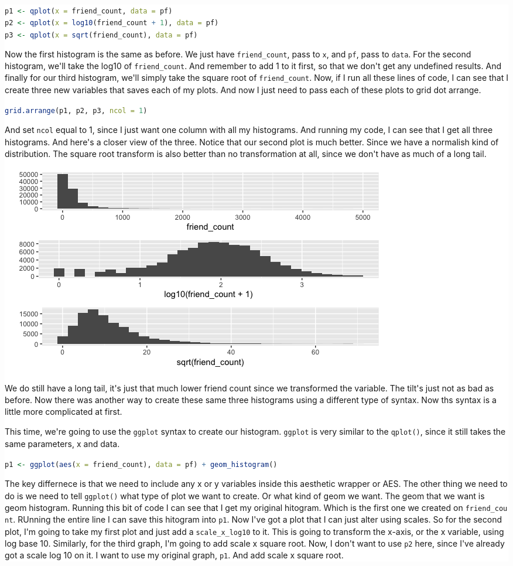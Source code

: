```r
p1 <- qplot(x = friend_count, data = pf)
p2 <- qplot(x = log10(friend_count + 1), data = pf)
p3 <- qplot(x = sqrt(friend_count), data = pf)
```

Now the first histogram is the same as before. We just have `friend_count`, pass to `x`, and `pf`, pass to `data`. For the second histogram, we'll take the log10 of `friend_count`. And remember to add 1 to it first, so that we don't get any undefined results. And finally for our third histogram, we'll simply take the square root of `friend_count`. Now, if I run all these lines of code, I can see that I create three new variables that  saves each of my plots. And now I just need to pass each of these plots to grid dot arrange. 

```R
grid.arrange(p1, p2, p3, ncol = 1)
```

And set `ncol` equal to 1, since I just want one column with all my histograms. And running my code, I can see that I get all three histograms. And here's a closer view of the three. Notice that our second plot is much better. Since we have a normalish kind of distribution. The square root transform is also better than no transformation at all, since we don't have as much of a long tail.

![pf_3_histo_grid](./img/pf_3_histo_grid.png)

We do still have a long tail, it's just that much lower friend count since we transformed the variable. The tilt's just not as bad as before. Now there was another way to create these same three histograms using a different type of syntax. Now ths syntax is a little more complicated at first. 

This time, we're going to use the `ggplot` syntax to create our histogram. `ggplot` is very similar to the `qplot()`, since it still takes the same parameters, x and data. 

```r
p1 <- ggplot(aes(x = friend_count), data = pf) + geom_histogram()
```

The key differnece is that we need to include any x or y variables inside this aesthetic wrapper or AES. The other thing we need to do is we need to tell `ggplot()` what type of plot we want to create. Or what kind of geom we want. The geom that we want is geom histogram. Running this bit of code I can see that I get my original hitogram. Which is the first one we created on `friend_count`. RUnning the entire line I can save this hitogram into `p1`. Now I've got a plot that I can just alter using scales. So for the second plot, I'm going to take my first plot and just add a `scale_x_log10` to it. This is going to transform the x-axis, or the x variable, using log base 10. Similarly, for the third graph, I'm going to add scale x square root. Now, I don't want to use `p2` here, since I've already got a scale log 10 on it. I want to use my original graph, `p1`. And add scale x square root.
